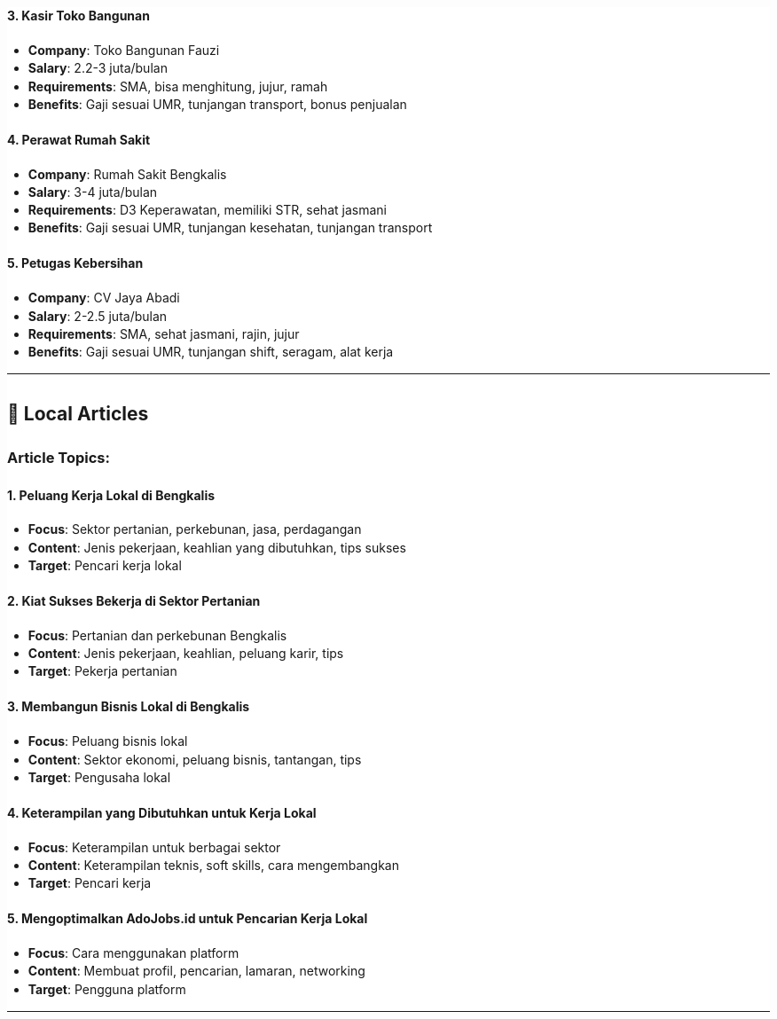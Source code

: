 #### **3. Kasir Toko Bangunan**
- **Company**: Toko Bangunan Fauzi
- **Salary**: 2.2-3 juta/bulan
- **Requirements**: SMA, bisa menghitung, jujur, ramah
- **Benefits**: Gaji sesuai UMR, tunjangan transport, bonus penjualan

#### **4. Perawat Rumah Sakit**
- **Company**: Rumah Sakit Bengkalis
- **Salary**: 3-4 juta/bulan
- **Requirements**: D3 Keperawatan, memiliki STR, sehat jasmani
- **Benefits**: Gaji sesuai UMR, tunjangan kesehatan, tunjangan transport

#### **5. Petugas Kebersihan**
- **Company**: CV Jaya Abadi
- **Salary**: 2-2.5 juta/bulan
- **Requirements**: SMA, sehat jasmani, rajin, jujur
- **Benefits**: Gaji sesuai UMR, tunjangan shift, seragam, alat kerja

---

## 📰 Local Articles

### **Article Topics:**

#### **1. Peluang Kerja Lokal di Bengkalis**
- **Focus**: Sektor pertanian, perkebunan, jasa, perdagangan
- **Content**: Jenis pekerjaan, keahlian yang dibutuhkan, tips sukses
- **Target**: Pencari kerja lokal

#### **2. Kiat Sukses Bekerja di Sektor Pertanian**
- **Focus**: Pertanian dan perkebunan Bengkalis
- **Content**: Jenis pekerjaan, keahlian, peluang karir, tips
- **Target**: Pekerja pertanian

#### **3. Membangun Bisnis Lokal di Bengkalis**
- **Focus**: Peluang bisnis lokal
- **Content**: Sektor ekonomi, peluang bisnis, tantangan, tips
- **Target**: Pengusaha lokal

#### **4. Keterampilan yang Dibutuhkan untuk Kerja Lokal**
- **Focus**: Keterampilan untuk berbagai sektor
- **Content**: Keterampilan teknis, soft skills, cara mengembangkan
- **Target**: Pencari kerja

#### **5. Mengoptimalkan AdoJobs.id untuk Pencarian Kerja Lokal**
- **Focus**: Cara menggunakan platform
- **Content**: Membuat profil, pencarian, lamaran, networking
- **Target**: Pengguna platform

---
